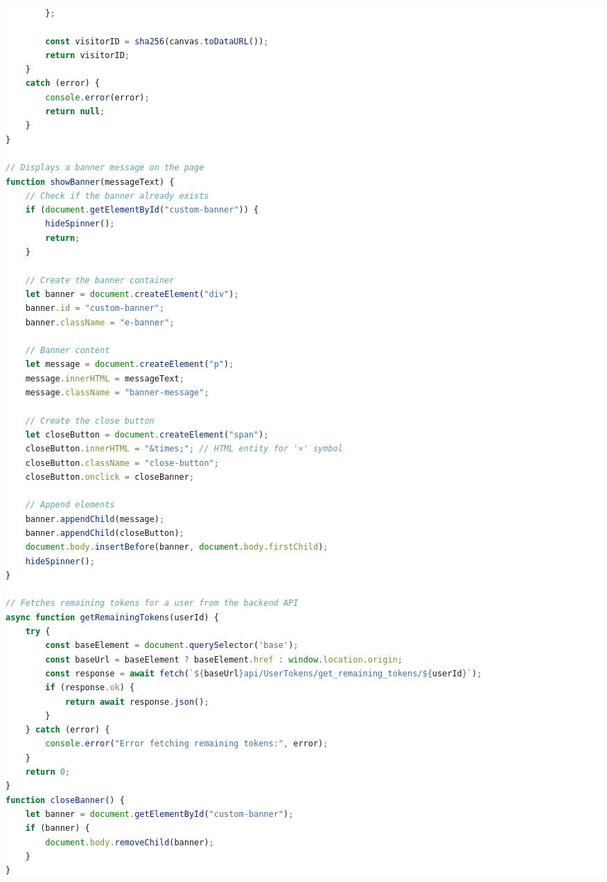 ```javascript
        };

        const visitorID = sha256(canvas.toDataURL());
        return visitorID;
    }
    catch (error) {
        console.error(error);
        return null;
    }
}

// Displays a banner message on the page
function showBanner(messageText) {
    // Check if the banner already exists
    if (document.getElementById("custom-banner")) {
        hideSpinner();
        return;
    }

    // Create the banner container
    let banner = document.createElement("div");
    banner.id = "custom-banner";
    banner.className = "e-banner";

    // Banner content
    let message = document.createElement("p");
    message.innerHTML = messageText;
    message.className = "banner-message";

    // Create the close button
    let closeButton = document.createElement("span");
    closeButton.innerHTML = "&times;"; // HTML entity for '×' symbol
    closeButton.className = "close-button";
    closeButton.onclick = closeBanner;

    // Append elements
    banner.appendChild(message);
    banner.appendChild(closeButton);
    document.body.insertBefore(banner, document.body.firstChild);
    hideSpinner();
}

// Fetches remaining tokens for a user from the backend API
async function getRemainingTokens(userId) {
    try {
        const baseElement = document.querySelector('base');
        const baseUrl = baseElement ? baseElement.href : window.location.origin;
        const response = await fetch(`${baseUrl}api/UserTokens/get_remaining_tokens/${userId}`);
        if (response.ok) {
            return await response.json();
        }
    } catch (error) {
        console.error("Error fetching remaining tokens:", error);
    }
    return 0;
}
function closeBanner() {
    let banner = document.getElementById("custom-banner");
    if (banner) {
        document.body.removeChild(banner);
    }
}

```